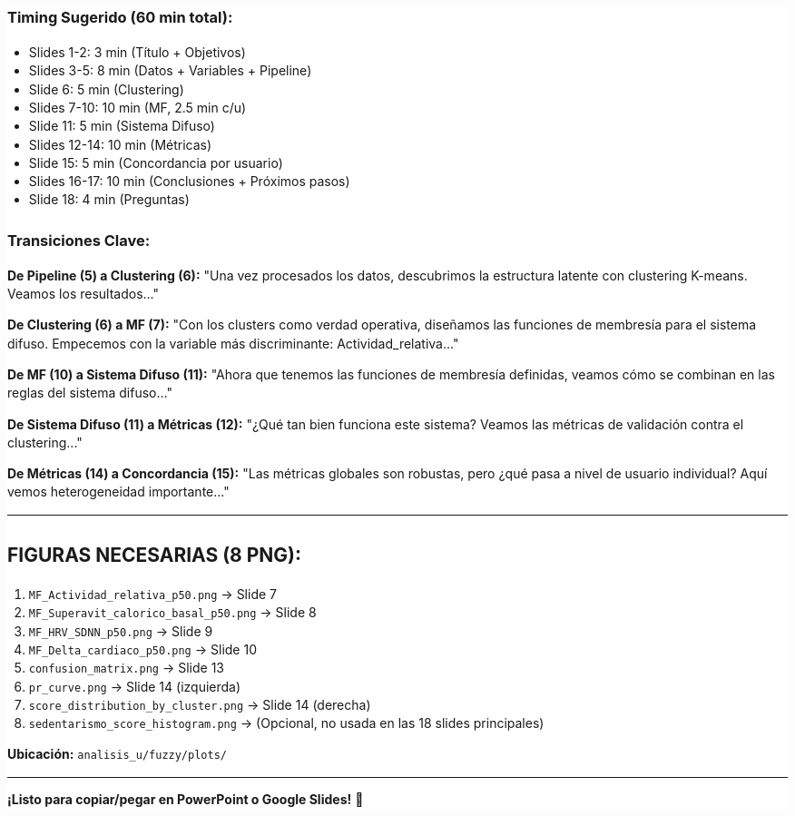 ### Timing Sugerido (60 min total):

- Slides 1-2: 3 min (Título + Objetivos)
- Slides 3-5: 8 min (Datos + Variables + Pipeline)
- Slide 6: 5 min (Clustering)
- Slides 7-10: 10 min (MF, 2.5 min c/u)
- Slide 11: 5 min (Sistema Difuso)
- Slides 12-14: 10 min (Métricas)
- Slide 15: 5 min (Concordancia por usuario)
- Slides 16-17: 10 min (Conclusiones + Próximos pasos)
- Slide 18: 4 min (Preguntas)

### Transiciones Clave:

**De Pipeline (5) a Clustering (6):**
"Una vez procesados los datos, descubrimos la estructura latente con clustering K-means. Veamos los resultados..."

**De Clustering (6) a MF (7):**
"Con los clusters como verdad operativa, diseñamos las funciones de membresía para el sistema difuso. Empecemos con la variable más discriminante: Actividad_relativa..."

**De MF (10) a Sistema Difuso (11):**
"Ahora que tenemos las funciones de membresía definidas, veamos cómo se combinan en las reglas del sistema difuso..."

**De Sistema Difuso (11) a Métricas (12):**
"¿Qué tan bien funciona este sistema? Veamos las métricas de validación contra el clustering..."

**De Métricas (14) a Concordancia (15):**
"Las métricas globales son robustas, pero ¿qué pasa a nivel de usuario individual? Aquí vemos heterogeneidad importante..."

---

## FIGURAS NECESARIAS (8 PNG):

1. `MF_Actividad_relativa_p50.png` → Slide 7
2. `MF_Superavit_calorico_basal_p50.png` → Slide 8
3. `MF_HRV_SDNN_p50.png` → Slide 9
4. `MF_Delta_cardiaco_p50.png` → Slide 10
5. `confusion_matrix.png` → Slide 13
6. `pr_curve.png` → Slide 14 (izquierda)
7. `score_distribution_by_cluster.png` → Slide 14 (derecha)
8. `sedentarismo_score_histogram.png` → (Opcional, no usada en las 18 slides principales)

**Ubicación:** `analisis_u/fuzzy/plots/`

---

**¡Listo para copiar/pegar en PowerPoint o Google Slides!** 🎉




